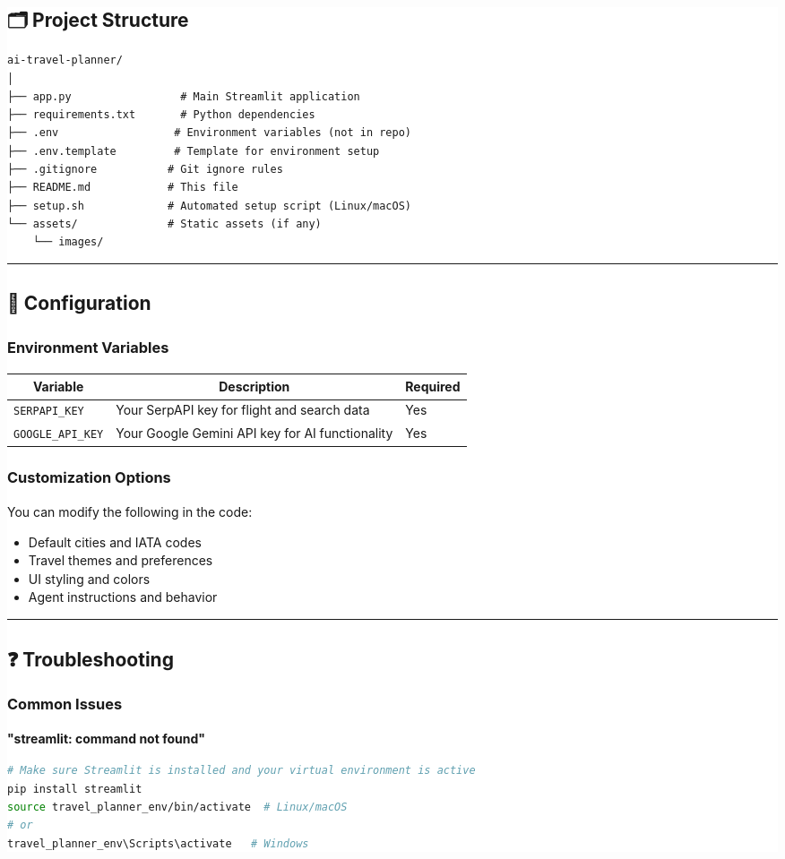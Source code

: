 
## 🗂 Project Structure

```
ai-travel-planner/
│
├── app.py                 # Main Streamlit application
├── requirements.txt       # Python dependencies
├── .env                  # Environment variables (not in repo)
├── .env.template         # Template for environment setup
├── .gitignore           # Git ignore rules
├── README.md            # This file
├── setup.sh             # Automated setup script (Linux/macOS)
└── assets/              # Static assets (if any)
    └── images/
```

---

## 🔧 Configuration

### Environment Variables

| Variable | Description | Required |
|----------|-------------|----------|
| `SERPAPI_KEY` | Your SerpAPI key for flight and search data | Yes |
| `GOOGLE_API_KEY` | Your Google Gemini API key for AI functionality | Yes |

### Customization Options

You can modify the following in the code:
- Default cities and IATA codes
- Travel themes and preferences
- UI styling and colors
- Agent instructions and behavior

---

## ❓ Troubleshooting

### Common Issues

**"streamlit: command not found"**
```bash
# Make sure Streamlit is installed and your virtual environment is active
pip install streamlit
source travel_planner_env/bin/activate  # Linux/macOS
# or
travel_planner_env\Scripts\activate   # Windows
```
